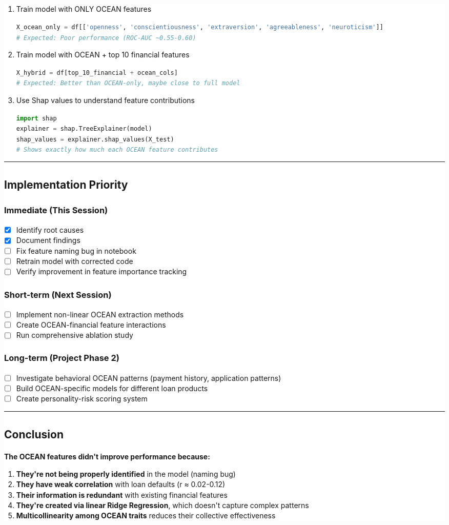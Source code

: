 1. Train model with ONLY OCEAN features
   ```python
   X_ocean_only = df[['openness', 'conscientiousness', 'extraversion', 'agreeableness', 'neuroticism']]
   # Expected: Poor performance (ROC-AUC ~0.55-0.60)
   ```

2. Train model with OCEAN + top 10 financial features
   ```python
   X_hybrid = df[top_10_financial + ocean_cols]
   # Expected: Better than OCEAN-only, maybe close to full model
   ```

3. Use Shap values to understand feature contributions
   ```python
   import shap
   explainer = shap.TreeExplainer(model)
   shap_values = explainer.shap_values(X_test)
   # Shows exactly how much each OCEAN feature contributes
   ```

---

## Implementation Priority

### Immediate (This Session)

- [x] Identify root causes
- [x] Document findings
- [ ] Fix feature naming bug in notebook
- [ ] Retrain model with corrected code
- [ ] Verify improvement in feature importance tracking

### Short-term (Next Session)

- [ ] Implement non-linear OCEAN extraction methods
- [ ] Create OCEAN-financial feature interactions
- [ ] Run comprehensive ablation study

### Long-term (Project Phase 2)

- [ ] Investigate behavioral OCEAN patterns (payment history, application patterns)
- [ ] Build OCEAN-specific models for different loan products
- [ ] Create personality-risk scoring system

---

## Conclusion

**The OCEAN features didn't improve performance because:**

1. **They're not being properly identified** in the model (naming bug)
2. **They have weak correlation** with loan defaults (r ≈ 0.02-0.12)
3. **Their information is redundant** with existing financial features
4. **They're created via linear Ridge Regression**, which doesn't capture complex patterns
5. **Multicollinearity among OCEAN traits** reduces their collective effectiveness
